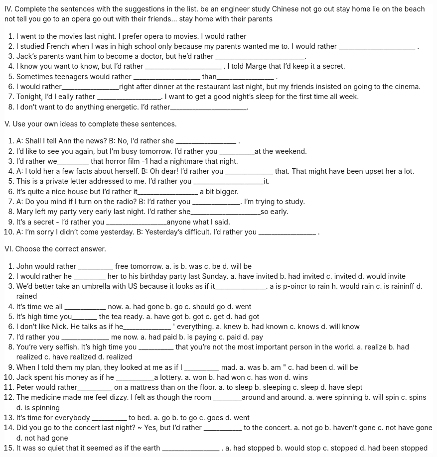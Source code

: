 
IV. Complete the sentences with the suggestions in the list. be an engineer study Chinese not go out stay home lie on the beach not tell you
go to an opera go out with their friends... stay home with their parents
1. I went to the movies last night. I prefer opera to movies. I would rather
2. I studied French when I was in high school only because my parents wanted me to.
I would rather ________________________ .
3. Jack’s parents want him to become a doctor, but he’d rather ____________________________.
4. I know you want to know, but I’d rather ________________________ . I told Marge that I’d
keep it a secret.
5. Sometimes teenagers would rather _____________________ than__________________ .
6. I would rather__________________right after dinner at the restaurant last night, but
my friends insisted on going to the cinema.
7. Tonight, I’d I eally rather ____________________. I want to get a good night’s sleep for
the first time all week.
8. I don’t want to do anything energetic. I’d rather________________________.

V. Use your own ideas to complete these sentences.
1. A: Shall I tell Ann the news?
B: No, I’d rather she ___________________ .
2. I’d like to see you again, but I’m busy tomorrow. I’d rather you ___________at the weekend.
3. I’d rather we__________ that horror film -1 had a nightmare that night.
4. A: I told her a few facts about herself.
B: Oh dear! I’d rather you _______________ that. That might have been upset her a lot.
5. This is a private letter addressed to me. I’d rather you ______________________it.
6. It’s quite a nice house but I’d rather it___________________ a bit bigger.
7. A: Do you mind if I turn on the radio?
B: I’d rather you _______________. I’m trying to study.
8. Mary left my party very early last night. I’d rather she______________________so early.
9. It’s a secret - I’d rather you ___________________anyone what I said.
10. A: I’m sorry I didn’t come yesterday.
B: Yesterday’s difficult. I’d rather you __________________ .

VI. Choose the correct answer.
1. John would rather ___________ free tomorrow.
a. is b. was c. be d. will be
2. I would rather he __________ her to his birthday party last Sunday.
a. have invited b. had invited c. invited d. would invite
3. We’d better take an umbrella with US because it looks as if it________________.
a is p-oincr to rain h. would rain c. is raininff d. rained
4. It’s time we all _____________ now.
a. had gone b. go c. should go d. went
5. It’s high time you________ the tea ready.
a. have got b. got c. get d. had got
6. I don’t like Nick. He talks as if he_______________ ' everything.
a. knew b. had known c. knows d. will know
7. I’d rather you _______________ me now.
a. had paid b. is paying c. paid d. pay
8. You’re very selfish. It’s high time you ___________ that you’re not the most important
person in the world.
a. realize b. had realized c. have realized d. realized
9. When I told them my plan, they looked at me as if I ___________ mad.
a. was b. am " c. had been d. will be
10. Jack spent his money as if he ____________a lottery.
a. won b. had won c. has won d. wins
11. Peter would rather___________ on a mattress than on the floor.
a. to sleep b. sleeping c. sleep d. have slept
12. The medicine made me feel dizzy. I felt as though the room _________around and around.
a. were spinning b. will spin c. spins d. is spinning
13. It’s time for everybody ___________ to bed.
a. go b. to go c. goes d. went
14. Did you go to the concert last night? ~ Yes, but I’d rather ____________ to the concert.
a. not go b. haven’t gone c. not have gone d. not had gone
15. It was so quiet that it seemed as if the earth __________________ .
a. had stopped b. would stop c. stopped d. had been stopped
